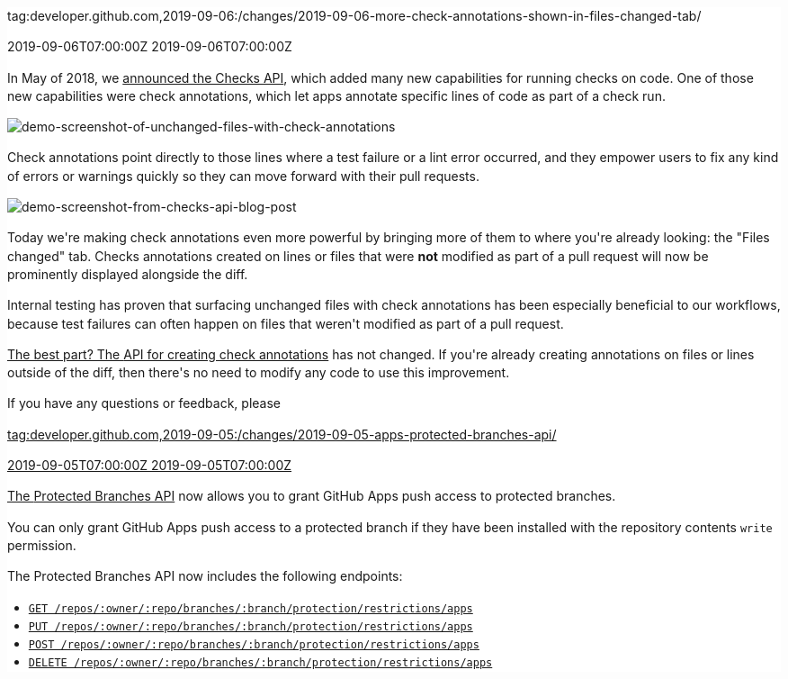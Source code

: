 
tag:developer.github.com,2019-09-06:/changes/2019-09-06-more-check-annotations-shown-in-files-changed-tab/
<title type="html">More check annotations are now shown on the "Files changed" tab</title>
2019-09-06T07:00:00Z
2019-09-06T07:00:00Z

<p>In May of 2018, we <a href="/changes/2018-05-07-new-checks-api-public-beta/">announced the Checks API</a>, which added many new capabilities for running checks on code. One of those new capabilities were check annotations, which let apps annotate specific lines of code as part of a check run.</p>

<p><img src="https://user-images.githubusercontent.com/7718702/60444186-9d121e00-9c14-11e9-9c51-d62791d5d317.png" alt="demo-screenshot-of-unchanged-files-with-check-annotations"></p>

<p>Check annotations point directly to those lines where a test failure or a lint error occurred, and they empower users to fix any kind of errors or warnings quickly so they can move forward with their pull requests.</p>

<p><img src="/assets/images/checks/checks_annotation.png" alt="demo-screenshot-from-checks-api-blog-post"></p>

<p>Today we're making check annotations even more powerful by bringing more of them to where you're already looking: the "Files changed" tab. Checks annotations created on lines or files that were <strong>not</strong> modified as part of a pull request will now be prominently displayed alongside the diff.</p>

<p>Internal testing has proven that surfacing unchanged files with check annotations has been especially beneficial to our workflows, because test failures can often happen on files that weren't modified as part of a pull request.</p>

<p><a href="https://github.com/wilhelmklopp/failing-test-annotation/pull/2/files"&gt;Click here to see it in action!</a></p>

<p>The best part? The <a href="/v3/checks/runs/#annotations-object">API for creating check annotations</a> has not changed. If you're already creating annotations on files or lines outside of the diff, then there's no need to modify any code to use this improvement.</p>

<p>If you have any questions or feedback, please <a href="https://github.com/contact?form%5Bsubject%5D=Feedback:+More+check+annotations+are+now+shown+on+the+Files+changed+tab"&gt;let us know.</a></p>


tag:developer.github.com,2019-09-05:/changes/2019-09-05-apps-protected-branches-api/
<title type="html">Grant GitHub Apps push access to protected branches</title>
2019-09-05T07:00:00Z
2019-09-05T07:00:00Z

<p>The <a href="/v3/repos/branches/">Protected Branches API</a> now allows you to grant GitHub Apps push access to protected branches.</p>

<p>You can only grant GitHub Apps push access to a protected branch if they have been installed with the repository contents <code>write</code> permission.</p>

<p>The Protected Branches API now includes the following endpoints:</p>

<ul>
<li><a href="/v3/repos/branches/#list-apps-with-access-to-protected-branch"><code>GET /repos/:owner/:repo/branches/:branch/protection/restrictions/apps</code></a></li>
<li><a href="/v3/repos/branches/#replace-app-restrictions-of-protected-branch"><code>PUT /repos/:owner/:repo/branches/:branch/protection/restrictions/apps</code></a></li>
<li><a href="/v3/repos/branches/#add-app-restrictions-of-protected-branch"><code>POST /repos/:owner/:repo/branches/:branch/protection/restrictions/apps</code></a></li>
<li><a href="/v3/repos/branches/#remove-app-restrictions-of-protected-branch"><code>DELETE /repos/:owner/:repo/branches/:branch/protection/restrictions/apps</code></a></li>
</ul>
